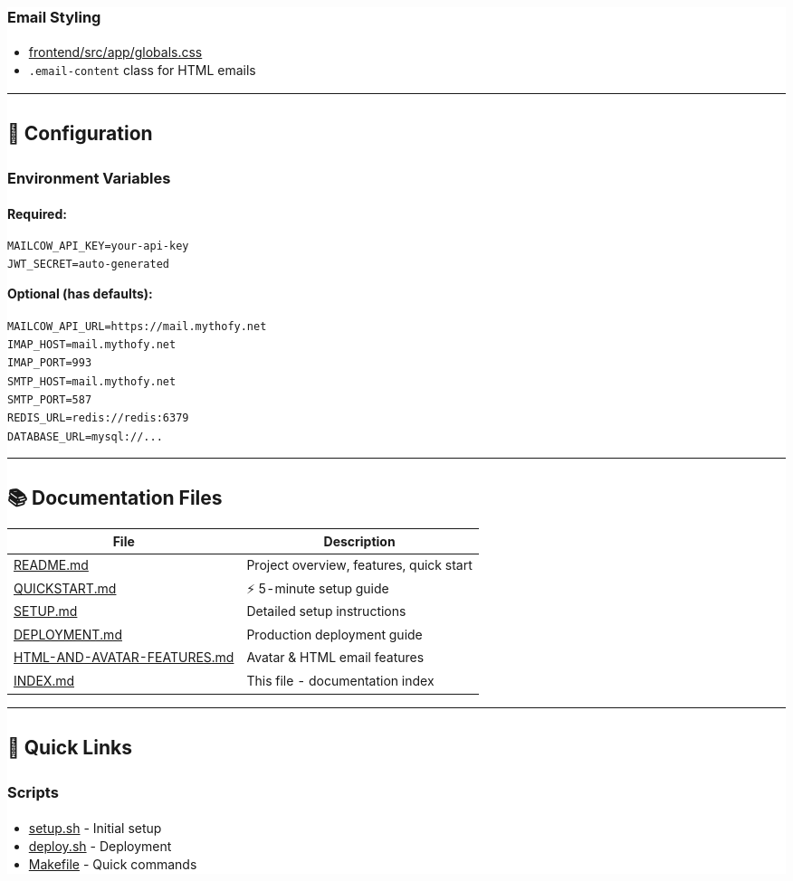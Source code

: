 ### Email Styling
- [frontend/src/app/globals.css](frontend/src/app/globals.css)
- `.email-content` class for HTML emails

---

## 📝 Configuration

### Environment Variables

**Required:**
```env
MAILCOW_API_KEY=your-api-key
JWT_SECRET=auto-generated
```

**Optional (has defaults):**
```env
MAILCOW_API_URL=https://mail.mythofy.net
IMAP_HOST=mail.mythofy.net
IMAP_PORT=993
SMTP_HOST=mail.mythofy.net
SMTP_PORT=587
REDIS_URL=redis://redis:6379
DATABASE_URL=mysql://...
```

---

## 📚 Documentation Files

| File | Description |
|------|-------------|
| [README.md](README.md) | Project overview, features, quick start |
| [QUICKSTART.md](QUICKSTART.md) | ⚡ 5-minute setup guide |
| [SETUP.md](SETUP.md) | Detailed setup instructions |
| [DEPLOYMENT.md](DEPLOYMENT.md) | Production deployment guide |
| [HTML-AND-AVATAR-FEATURES.md](HTML-AND-AVATAR-FEATURES.md) | Avatar & HTML email features |
| [INDEX.md](INDEX.md) | This file - documentation index |

---

## 🔗 Quick Links

### Scripts
- [setup.sh](setup.sh) - Initial setup
- [deploy.sh](deploy.sh) - Deployment
- [Makefile](Makefile) - Quick commands
